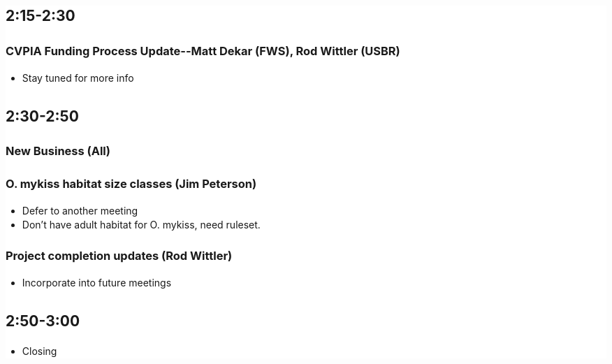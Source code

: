 ## 2:15-2:30
### CVPIA Funding Process Update--Matt Dekar (FWS), Rod Wittler (USBR)
* Stay tuned for more info

## 2:30-2:50
### New Business (All)

### O. mykiss habitat size classes (Jim Peterson)
* Defer to another meeting
* Don’t have adult habitat for O. mykiss, need ruleset. 

### Project completion updates (Rod Wittler)
* Incorporate into future meetings 

## 2:50-3:00
* Closing